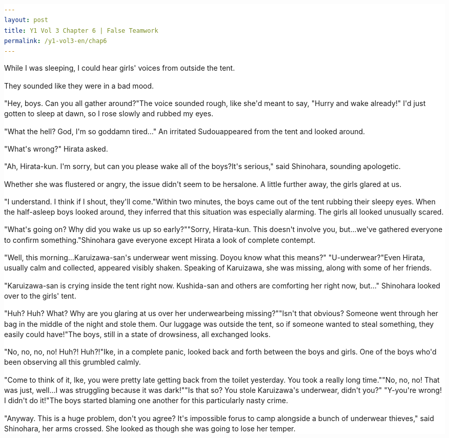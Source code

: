 ```yaml
---
layout: post
title: Y1 Vol 3 Chapter 6 | False Teamwork
permalink: /y1-vol3-en/chap6
---
```


While I was sleeping, I could hear girls' voices from outside the tent.

They sounded like they were in a bad mood.

"Hey, boys. Can you all gather around?"The voice sounded rough, like she'd meant to say, "Hurry and wake already!" I'd just gotten to sleep at dawn, so I rose slowly and rubbed my eyes.

"What the hell? God, I'm so goddamn tired..." An irritated Sudouappeared from the tent and looked around.

"What's wrong?" Hirata asked.

"Ah, Hirata-kun. I'm sorry, but can you please wake all of the boys?It's serious," said Shinohara, sounding apologetic.

Whether she was flustered or angry, the issue didn't seem to be hersalone. A little further away, the girls glared at us.

"I understand. I think if I shout, they'll come."Within two minutes, the boys came out of the tent rubbing their sleepy eyes. When the half-asleep boys looked around, they inferred that this situation was especially alarming. The girls all looked unusually scared.

"What's going on? Why did you wake us up so early?""Sorry, Hirata-kun. This doesn't involve you, but...we've gathered everyone to confirm something."Shinohara gave everyone except Hirata a look of complete contempt.

"Well, this morning...Karuizawa-san's underwear went missing. Doyou know what this means?" "U-underwear?"Even Hirata, usually calm and collected, appeared visibly shaken. Speaking of Karuizawa, she was missing, along with some of her friends.

"Karuizawa-san is crying inside the tent right now. Kushida-san and others are comforting her right now, but..." Shinohara looked over to the girls' tent.

"Huh? Huh? What? Why are you glaring at us over her underwearbeing missing?""Isn't that obvious? Someone went through her bag in the middle of the night and stole them. Our luggage was outside the tent, so if someone wanted to steal something, they easily could have!"The boys, still in a state of drowsiness, all exchanged looks.

"No, no, no, no! Huh?! Huh?!"Ike, in a complete panic, looked back and forth between the boys and girls. One of the boys who'd been observing all this grumbled calmly.

"Come to think of it, Ike, you were pretty late getting back from the toilet yesterday. You took a really long time.""No, no, no! That was just, well...I was struggling because it was dark!""Is that so? You stole Karuizawa's underwear, didn't you?" "Y-you're wrong! I didn't do it!"The boys started blaming one another for this particularly nasty crime.

"Anyway. This is a huge problem, don't you agree? It's impossible forus to camp alongside a bunch of underwear thieves," said Shinohara, her arms crossed. She looked as though she was going to lose her temper.
